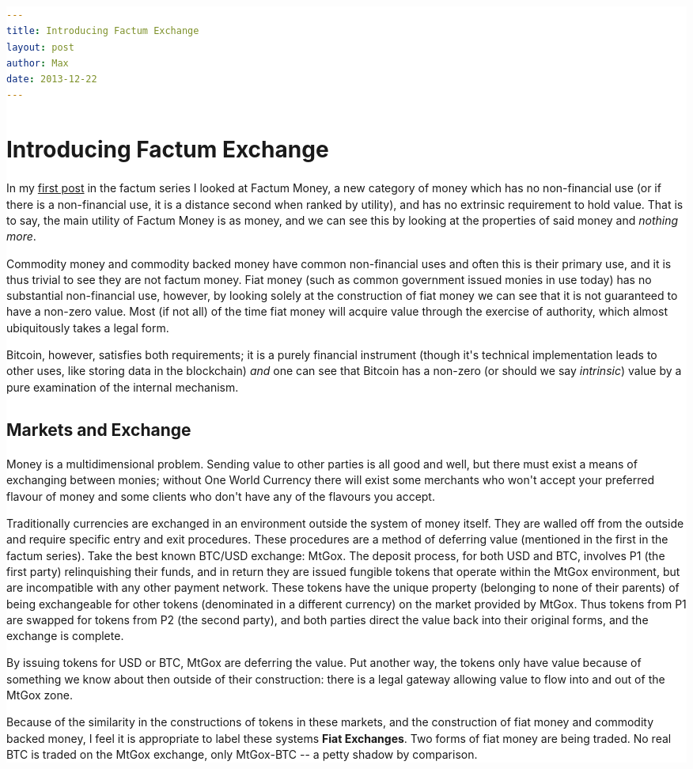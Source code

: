 ```yaml
---
title: Introducing Factum Exchange
layout: post
author: Max
date: 2013-12-22
---
```


# Introducing Factum Exchange

In my [first post](FactumMoney.md) in the factum series I looked at Factum Money, a new category of money which has no non-financial use (or if there is a non-financial use, it is a distance second when ranked by utility), and has no extrinsic requirement to hold value. That is to say, the main utility of Factum Money is as money, and we can see this by looking at the properties of said money and *nothing more*.

Commodity money and commodity backed money have common non-financial uses and often this is their primary use, and it is thus trivial to see they are not factum money. Fiat money (such as common government issued monies in use today) has no substantial non-financial use, however, by looking solely at the construction of fiat money we can see that it is not guaranteed to have a non-zero value. Most (if not all) of the time fiat money will acquire value through the exercise of authority, which almost ubiquitously takes a legal form.

Bitcoin, however, satisfies both requirements; it is a purely financial instrument (though it's technical implementation leads to other uses, like storing data in the blockchain) *and* one can see that Bitcoin has a non-zero (or should we say *intrinsic*) value by a pure examination of the internal mechanism.

## Markets and Exchange

Money is a multidimensional problem. Sending value to other parties is all good and well, but there must exist a means of exchanging between monies; without One World Currency there will exist some merchants who won't accept your preferred flavour of money and some clients who don't have any of the flavours you accept.

Traditionally currencies are exchanged in an environment outside the system of money itself. They are walled off from the outside and require specific entry and exit procedures. These procedures are a method of deferring value (mentioned in the first in the factum series). Take the best known BTC/USD exchange: MtGox. The deposit process, for both USD and BTC, involves P1 (the first party) relinquishing their funds, and in return they are issued fungible tokens that operate within the MtGox environment, but are incompatible with any other payment network. These tokens have the unique property (belonging to none of their parents) of being exchangeable for other tokens (denominated in a different currency) on the market provided by MtGox. Thus tokens from P1 are swapped for tokens from P2 (the second party), and both parties direct the value back into their original forms, and the exchange is complete.

By issuing tokens for USD or BTC, MtGox are deferring the value. Put another way, the tokens only have value because of something we know about then outside of their construction: there is a legal gateway allowing value to flow into and out of the MtGox zone.

Because of the similarity in the constructions of tokens in these markets, and the construction of fiat money and commodity backed money, I feel it is appropriate to label these systems **Fiat Exchanges**. Two forms of fiat money are being traded. No real BTC is traded on the MtGox exchange, only MtGox-BTC -- a petty shadow by comparison.
